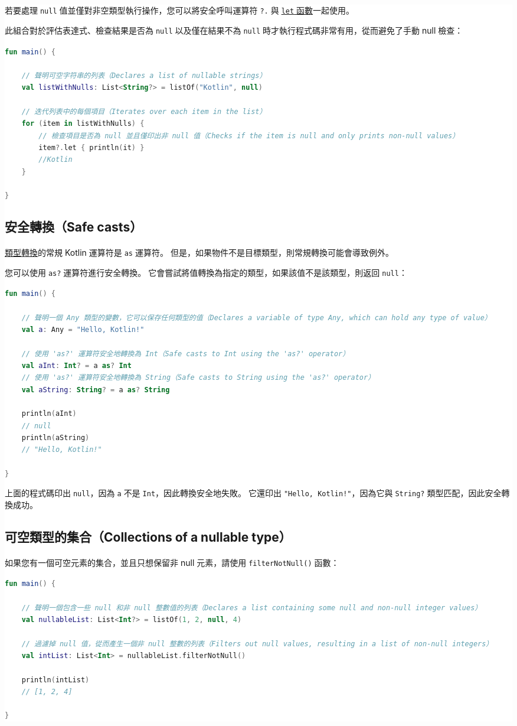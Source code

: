 若要處理 `null` 值並僅對非空類型執行操作，您可以將安全呼叫運算符 `?.` 與 [`let` 函數](scope-functions#let)一起使用。

此組合對於評估表達式、檢查結果是否為 `null` 以及僅在結果不為 `null` 時才執行程式碼非常有用，從而避免了手動 null 檢查：

```kotlin
fun main() {

    // 聲明可空字符串的列表（Declares a list of nullable strings）
    val listWithNulls: List<String?> = listOf("Kotlin", null)

    // 迭代列表中的每個項目（Iterates over each item in the list）
    for (item in listWithNulls) {
        // 檢查項目是否為 null 並且僅印出非 null 值（Checks if the item is null and only prints non-null values）
        item?.let { println(it) }
        //Kotlin
    }

}
```

## 安全轉換（Safe casts）

[類型轉換](typecasts#unsafe-cast-operator)的常規 Kotlin 運算符是 `as` 運算符。 但是，如果物件不是目標類型，則常規轉換可能會導致例外。

您可以使用 `as?` 運算符進行安全轉換。 它會嘗試將值轉換為指定的類型，如果該值不是該類型，則返回 `null`：

```kotlin
fun main() {

    // 聲明一個 Any 類型的變數，它可以保存任何類型的值（Declares a variable of type Any, which can hold any type of value）
    val a: Any = "Hello, Kotlin!"

    // 使用 'as?' 運算符安全地轉換為 Int（Safe casts to Int using the 'as?' operator）
    val aInt: Int? = a as? Int
    // 使用 'as?' 運算符安全地轉換為 String（Safe casts to String using the 'as?' operator）
    val aString: String? = a as? String

    println(aInt)
    // null
    println(aString)
    // "Hello, Kotlin!"

}
```

上面的程式碼印出 `null`，因為 `a` 不是 `Int`，因此轉換安全地失敗。 它還印出 `"Hello, Kotlin!"`，因為它與 `String?` 類型匹配，因此安全轉換成功。

## 可空類型的集合（Collections of a nullable type）

如果您有一個可空元素的集合，並且只想保留非 null 元素，請使用 `filterNotNull()` 函數：

```kotlin
fun main() {

    // 聲明一個包含一些 null 和非 null 整數值的列表（Declares a list containing some null and non-null integer values）
    val nullableList: List<Int?> = listOf(1, 2, null, 4)

    // 過濾掉 null 值，從而產生一個非 null 整數的列表（Filters out null values, resulting in a list of non-null integers）
    val intList: List<Int> = nullableList.filterNotNull()

    println(intList)
    // [1, 2, 4]

}
```